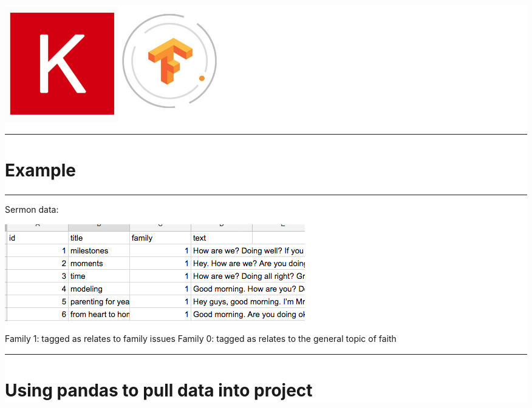 ![inline](keras.png) ![inline](tensorflow.png)

---

# Example

---

Sermon data:

![inline](data.png)

Family 1: tagged as relates to family issues
Family 0: tagged as relates to the general topic of faith

---

# Using pandas to pull data into project
